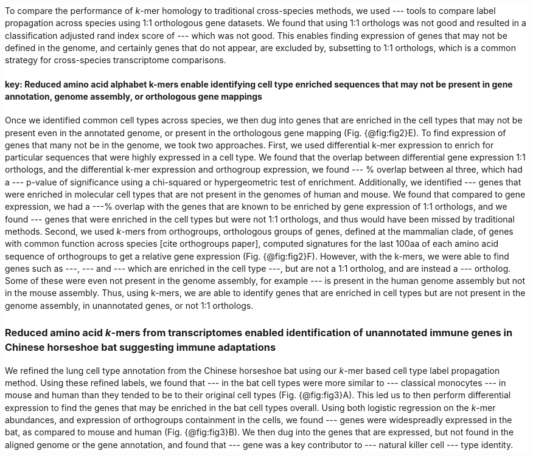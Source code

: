 



To compare the performance of $k$-mer homology to traditional cross-species methods, we used --- tools to compare label propagation across species using 1:1 orthologous gene datasets.
We found that using 1:1 orthologs was not good and resulted in a classification adjusted rand index score of --- which was not good.
This enables finding expression of genes that may not be defined in the genome, and certainly genes that do not appear, are excluded by, subsetting to 1:1 orthologs, which is a common strategy for cross-species transcriptome comparisons.







#### key: Reduced amino acid alphabet k-mers enable identifying cell type enriched sequences that may not be present in gene annotation, genome assembly, or orthologous gene mappings

Once we identified common cell types across species, we then dug into genes that are enriched in the cell types that may not be present even in the annotated genome, or present in the orthologous gene mapping (Fig. {@fig:fig2}E).
To find expression of genes that many not be in the genome, we took two approaches.
First, we used differential k-mer expression to enrich for particular sequences that were highly expressed in a cell type.
We found that the overlap between differential gene expression 1:1 orthologs, and the differential k-mer expression and orthogroup expression, we found --- % overlap between al three, which had a --- p-value of significance using a chi-squared or hypergeometric test of enrichment.
Additionally, we identified --- genes that were enriched in molecular cell types that are not present in the genomes of human and mouse.
We found that compared to gene expression, we had a ---% overlap with the genes that are known to be enriched by gene expression of 1:1 orthologs, and we found --- genes that were enriched in the cell types but were not 1:1 orthologs, and thus would have been missed by traditional methods.
Second, we used $k$-mers from orthogroups, orthologous groups of genes, defined at the mammalian clade, of genes with common function across species [cite orthogroups paper], computed signatures for the last 100aa of each amino acid sequence of orthogroups to get a relative gene expression (Fig. {@fig:fig2}F).
However, with the k-mers, we were able to find genes such as ---, --- and --- which are enriched in the cell type ---, but are not a 1:1 ortholog, and are instead a --- ortholog.
Some of these were even not present in the genome assembly, for example --- is present in the human genome assembly but not in the mouse assembly.
Thus, using k-mers, we are able to identify genes that are enriched in cell types but are not present in the genome assembly, in unannotated genes, or not 1:1 orthologs.




### Reduced amino acid $k$-mers from transcriptomes enabled identification of unannotated immune genes in Chinese horseshoe bat suggesting immune adaptations

We refined the lung cell type annotation from the Chinese horseshoe bat using our $k$-mer based cell type label propagation method. Using these refined labels, we found that --- in the bat cell types were more similar to --- classical monocytes --- in mouse and human than they tended to be to their original cell types (Fig. {@fig:fig3}A).
This led us to then perform differential expression to find the genes that may be enriched in the bat cell types overall.
Using both logistic regression on the $k$-mer abundances, and expression of orthogroups containment in the cells, we found --- genes were widespreadly expressed in the bat, as compared to mouse and human (Fig. {@fig:fig3}B).
We then dug into the genes that are expressed, but not found in the aligned genome or the gene annotation, and found that --- gene was a key contributor to --- natural killer cell --- type identity.
